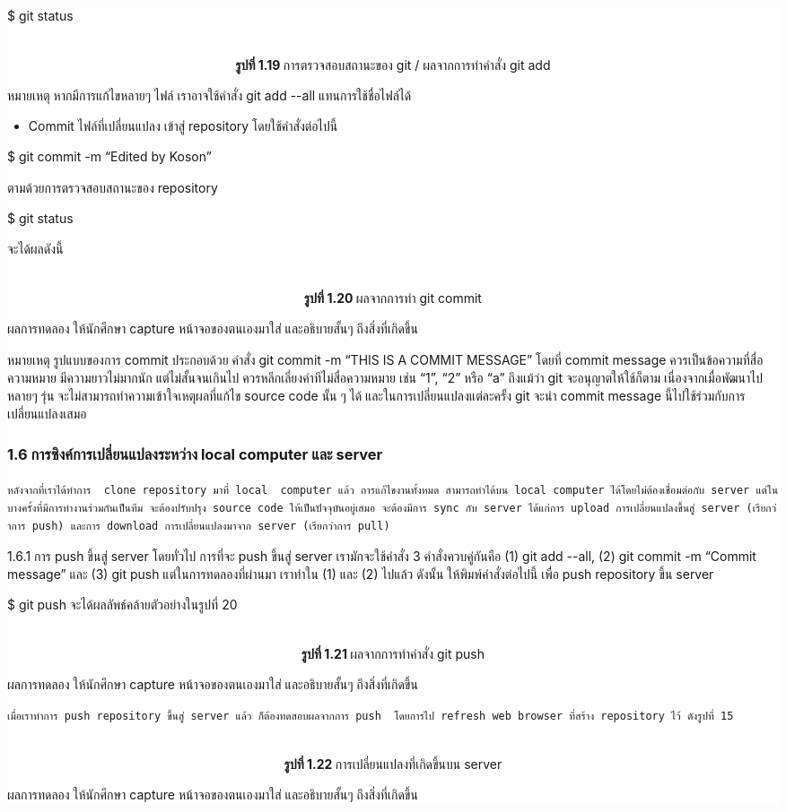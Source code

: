 
$ git status

 

<p align="center"><br> <b> รูปที่ 1.19 </b>การตรวจสอบสถานะของ git / ผลจากการทำคำสั่ง git add  

หมายเหตุ หากมีการแก้ไขหลายๆ ไฟล์ เราอาจใช้คำสั่ง  git add --all แทนการใช้ชื่อไฟล์ได้
-	Commit ไฟล์ที่เปลี่ยนแปลง เข้าสู่ repository โดยใช้คำสั่งต่อไปนี้

$ git commit -m “Edited by Koson”

ตามด้วยการตรวจสอบสถานะของ repository

$ git status

จะได้ผลดังนี้

 

<p align="center"><br> <b> รูปที่ 1.20 </b>ผลจากการทำ git commit  

ผลการทดลอง
ให้นักศึกษา  capture  หน้าจอของตนเองมาใส่ และอธิบายสั้นๆ ถึงสิ่งที่เกิดขึ้น


หมายเหตุ  รูปแบบของการ commit ประกอบด้วย คำสั่ง  git commit -m “THIS IS A COMMIT MESSAGE” โดยที่ commit message ควรเป็นข้อความที่สื่อความหมาย มีความยาวไม่มากนัก แต่ไม่สั้นจนเกินไป ควรหลีกเลี่ยงคำทีไม่สื่อความหมาย เช่น “1”, “2”  หรือ “a” ถึงแม้ว่า git จะอนุญาตให้ใช้ก็ตาม เนื่องจากเมื่อพัฒนาไปหลายๆ รุ่น จะไม่สามารถทำความเข้าใจเหตุผลที่แก้ไข source code นั้น ๆ ได้ และในการเปลี่ยนแปลงแต่ละครั้ง git จะนำ commit message นี้ไปใช้ร่วมกับการเปลี่ยนแปลงเสมอ
### 1.6 การซิงค์การเปลี่ยนแปลงระหว่าง local computer และ server
	หลังจากที่เราได้ทำการ  clone repository มาที่ local  computer แล้ว การแก้ไขงานทั้งหมด สามารถทำได้บน local computer ได้โดยไม่ต้องเชื่อมต่อกับ server แต่ในบางครั้งที่มีการทำงานร่วมกันเป็นทีม จะต้องปรับปรุง source code ให้เป็นปัจจุบันอยู่เสมอ จะต้องมีการ sync กับ server ได้แก่การ upload การเปลี่ยนแปลงขึ้นสู่ server (เรียกว่าการ push) และการ download การเปลี่ยนแปลงมาจาก server (เรียกว่าการ pull)

1.6.1 การ push ขึ้นสู่ server
โดยทั่วไป การที่จะ push ขึ้นสู่ server เรามักจะใช้คำสั่ง 3 คำสั่งควบคู่กันคือ (1) git add --all,  (2) git commit -m “Commit message” และ (3) git push แต่ในการทดลองที่ผ่านมา เราทำใน (1) และ (2) ไปแล้ว ดังนั้น ให้พิมพ์คำสั่งต่อไปนี้ เพื่อ push repository ขึ้น server

$ git push
จะได้ผลลัพธ์คล้ายตัวอย่างในรูปที่ 20

 

<p align="center"><br> <b> รูปที่ 1.21 </b>ผลจากการทำคำสั่ง git push

ผลการทดลอง
ให้นักศึกษา  capture  หน้าจอของตนเองมาใส่ และอธิบายสั้นๆ ถึงสิ่งที่เกิดขึ้น


	เมื่อเราทำการ push repository ขึ้นสู่ server แล้ว ก็ต้องทดสอบผลจากการ push  โดยการไป refresh web browser ที่สร้าง repository ไว้ ดังรูปที่ 15

 

<p align="center"><br> <b> รูปที่ 1.22 </b>การเปลี่ยนแปลงที่เกิดขึ้นบน server


ผลการทดลอง
ให้นักศึกษา  capture  หน้าจอของตนเองมาใส่ และอธิบายสั้นๆ ถึงสิ่งที่เกิดขึ้น
